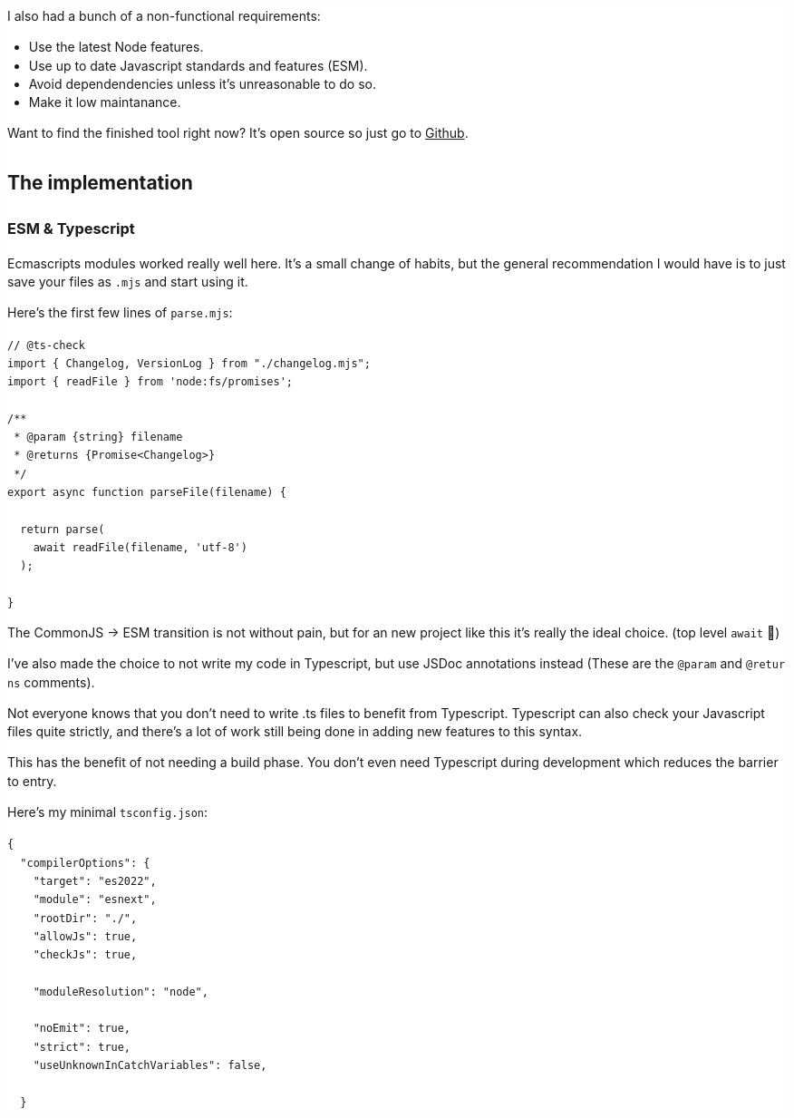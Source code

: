 I also had a bunch of a non-functional requirements:

*   Use the latest Node features.
*   Use up to date Javascript standards and features (ESM).
*   Avoid dependendencies unless it’s unreasonable to do so.
*   Make it low maintanance.

Want to find the finished tool right now? It’s open source so just go to [Github](https://github.com/evert/changelog-tool "The changelog tool!").

The implementation
------------------

### ESM & Typescript

Ecmascripts modules worked really well here. It’s a small change of habits, but the general recommendation I would have is to just save your files as `.mjs` and start using it.

Here’s the first few lines of `parse.mjs`:

```
// @ts-check
import { Changelog, VersionLog } from "./changelog.mjs";
import { readFile } from 'node:fs/promises';

/**
 * @param {string} filename
 * @returns {Promise<Changelog>}
 */
export async function parseFile(filename) {

  return parse(
    await readFile(filename, 'utf-8')
  );

}
```

The CommonJS -> ESM transition is not without pain, but for an new project like this it’s really the ideal choice. (top level `await` 🎉)

I’ve also made the choice to not write my code in Typescript, but use JSDoc annotations instead (These are the `@param` and `@returns` comments).

Not everyone knows that you don’t need to write .ts files to benefit from Typescript. Typescript can also check your Javascript files quite strictly, and there’s a lot of work still being done in adding new features to this syntax.

This has the benefit of not needing a build phase. You don’t even need Typescript during development which reduces the barrier to entry.

Here’s my minimal `tsconfig.json`:

```
{
  "compilerOptions": {
    "target": "es2022",
    "module": "esnext",
    "rootDir": "./",
    "allowJs": true,
    "checkJs": true,

    "moduleResolution": "node",
     
    "noEmit": true,
    "strict": true,
    "useUnknownInCatchVariables": false,
  
  }
```